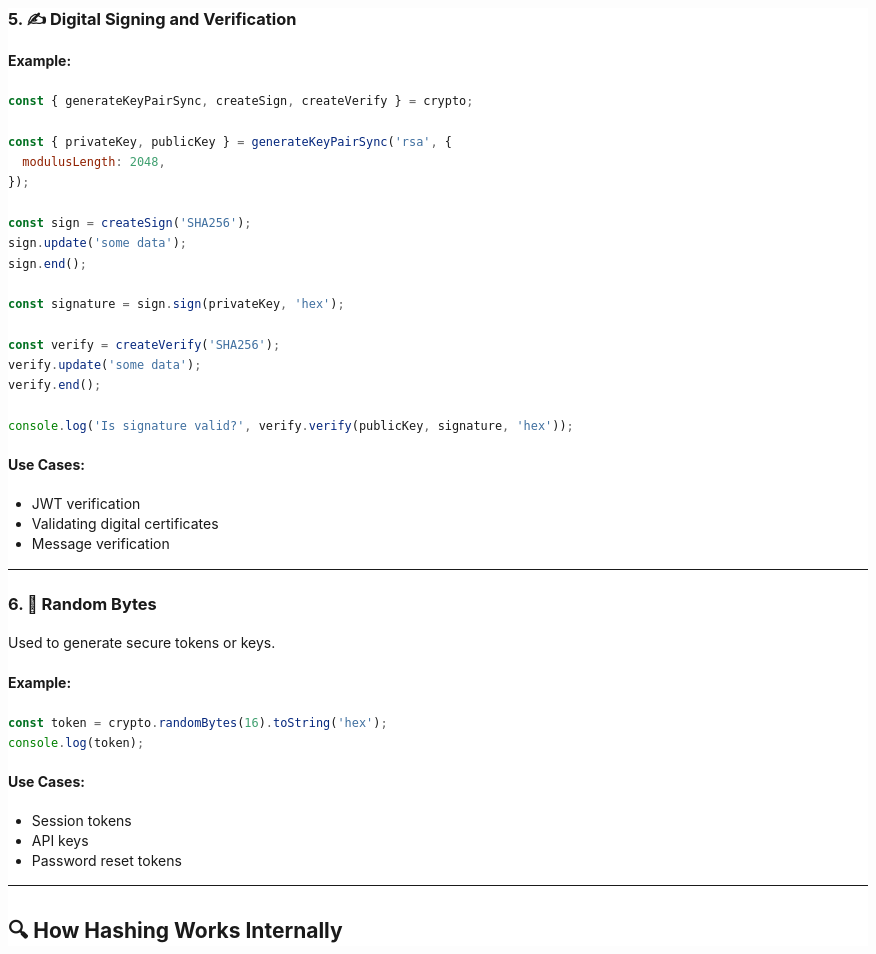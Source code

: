 
### 5. ✍️ Digital Signing and Verification

#### Example:

```js
const { generateKeyPairSync, createSign, createVerify } = crypto;

const { privateKey, publicKey } = generateKeyPairSync('rsa', {
  modulusLength: 2048,
});

const sign = createSign('SHA256');
sign.update('some data');
sign.end();

const signature = sign.sign(privateKey, 'hex');

const verify = createVerify('SHA256');
verify.update('some data');
verify.end();

console.log('Is signature valid?', verify.verify(publicKey, signature, 'hex'));
```

#### Use Cases:

- JWT verification
- Validating digital certificates
- Message verification

---

### 6. 🔢 Random Bytes

Used to generate secure tokens or keys.

#### Example:

```js
const token = crypto.randomBytes(16).toString('hex');
console.log(token);
```

#### Use Cases:

- Session tokens
- API keys
- Password reset tokens

---

## 🔍 How Hashing Works Internally
